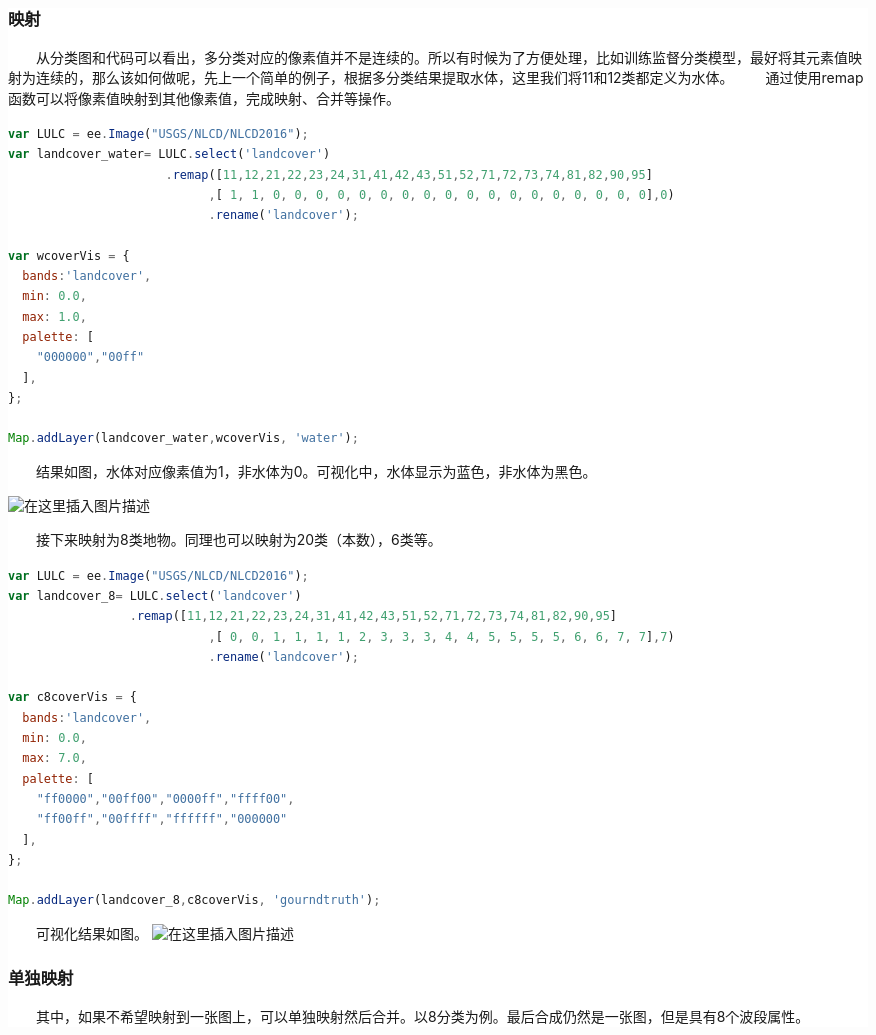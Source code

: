 
### 映射
&emsp;&emsp;从分类图和代码可以看出，多分类对应的像素值并不是连续的。所以有时候为了方便处理，比如训练监督分类模型，最好将其元素值映射为连续的，那么该如何做呢，先上一个简单的例子，根据多分类结果提取水体，这里我们将11和12类都定义为水体。
&emsp;&emsp;通过使用remap函数可以将像素值映射到其他像素值，完成映射、合并等操作。

```javascript
var LULC = ee.Image("USGS/NLCD/NLCD2016");
var landcover_water= LULC.select('landcover')
                      .remap([11,12,21,22,23,24,31,41,42,43,51,52,71,72,73,74,81,82,90,95]
                            ,[ 1, 1, 0, 0, 0, 0, 0, 0, 0, 0, 0, 0, 0, 0, 0, 0, 0, 0, 0, 0],0)
                            .rename('landcover');

var wcoverVis = {
  bands:'landcover',
  min: 0.0,
  max: 1.0,
  palette: [
    "000000","00ff"
  ],
};

Map.addLayer(landcover_water,wcoverVis, 'water');
```
&emsp;&emsp;结果如图，水体对应像素值为1，非水体为0。可视化中，水体显示为蓝色，非水体为黑色。

![在这里插入图片描述](https://img-blog.csdnimg.cn/20200906190009604.png?x-oss-process)


&emsp;&emsp;接下来映射为8类地物。同理也可以映射为20类（本数），6类等。
```javascript
var LULC = ee.Image("USGS/NLCD/NLCD2016");
var landcover_8= LULC.select('landcover')
                 .remap([11,12,21,22,23,24,31,41,42,43,51,52,71,72,73,74,81,82,90,95]
                            ,[ 0, 0, 1, 1, 1, 1, 2, 3, 3, 3, 4, 4, 5, 5, 5, 5, 6, 6, 7, 7],7)
                            .rename('landcover');

var c8coverVis = {
  bands:'landcover',
  min: 0.0,
  max: 7.0,
  palette: [
    "ff0000","00ff00","0000ff","ffff00",
    "ff00ff","00ffff","ffffff","000000"
  ],
};

Map.addLayer(landcover_8,c8coverVis, 'gourndtruth');
```
&emsp;&emsp;可视化结果如图。
![在这里插入图片描述](https://img-blog.csdnimg.cn/20200906190252559.png?x-oss-process)
###  单独映射
&emsp;&emsp;其中，如果不希望映射到一张图上，可以单独映射然后合并。以8分类为例。最后合成仍然是一张图，但是具有8个波段属性。

